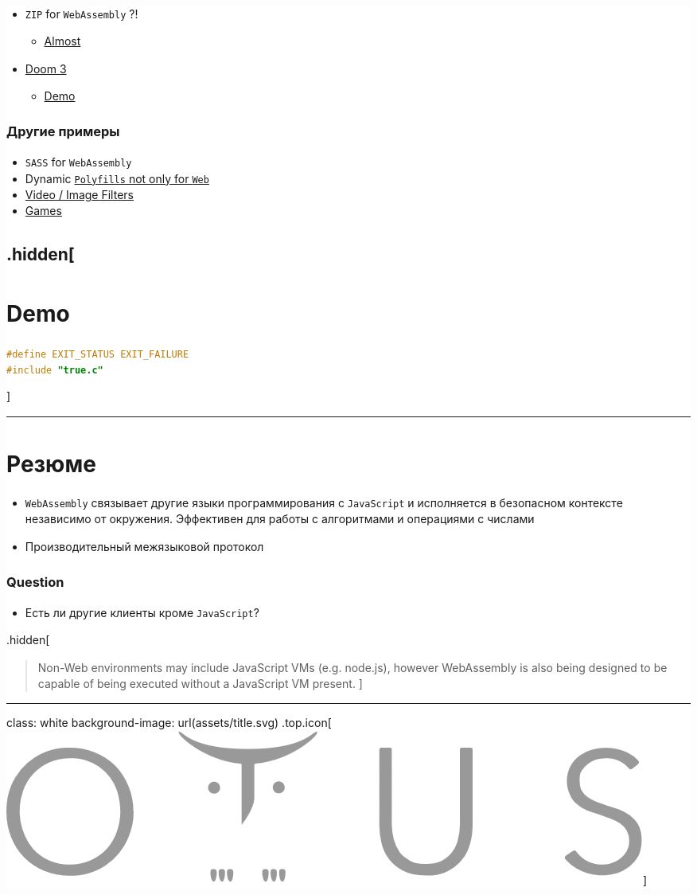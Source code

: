 - `ZIP` for `WebAssembly` ?!
  - [Almost](https://github.com/YuJianrong/node-unrar.js)
  
- [Doom 3](http://www.continuation-labs.com/projects/d3wasm/)
  - [Demo](http://wasm.continuation-labs.com/d3demo/)

### Другие примеры

- `SASS` for `WebAssembly`
- Dynamic [`Polyfills` not only for `Web`](https://developer.mozilla.org/en-US/docs/WebAssembly/existing_C_to_wasm)
- [Video / Image Filters](http://tiny.cc/webdsp)
- [Games](https://hackernoon.com/games-build-on-webassembly-3679b3962a19)

.hidden[
---
# Demo

```c
#define EXIT_STATUS EXIT_FAILURE
#include "true.c"
```
]

---

# Резюме

- `WebAssembly` связывает другие языки программирования с `JavaScript` и исполняется в безопасном контексте независимо от окружения. Эффективен для работы с алгоритмами и операциями с числами

- Производительный межязыковой протокол

### Question

- Есть ли другие клиенты кроме `JavaScript`?

.hidden[
  > Non-Web environments may include JavaScript VMs (e.g. node.js), however WebAssembly is also being designed to be capable of being executed without a JavaScript VM present.
]

---

class: white
background-image: url(assets/title.svg)
.top.icon[![otus main](assets/otus-2.png)]
